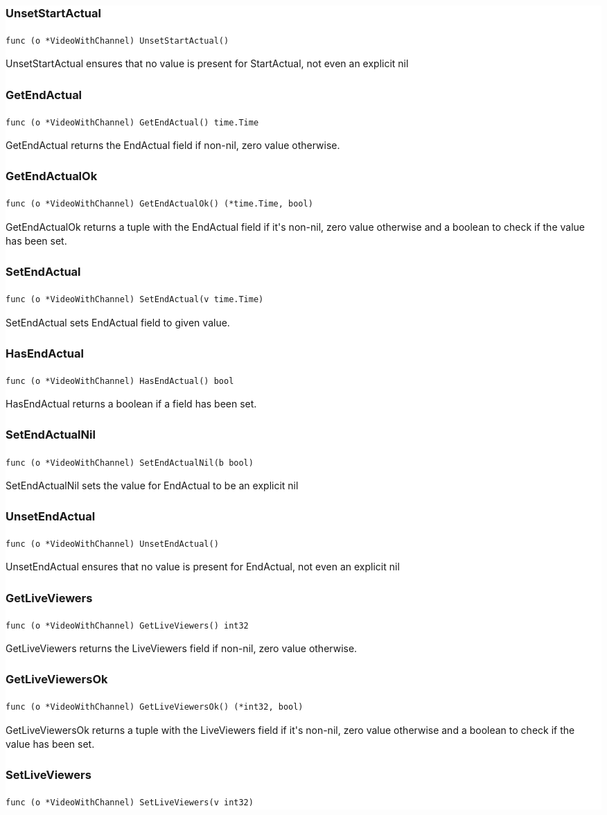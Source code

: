 ### UnsetStartActual
`func (o *VideoWithChannel) UnsetStartActual()`

UnsetStartActual ensures that no value is present for StartActual, not even an explicit nil
### GetEndActual

`func (o *VideoWithChannel) GetEndActual() time.Time`

GetEndActual returns the EndActual field if non-nil, zero value otherwise.

### GetEndActualOk

`func (o *VideoWithChannel) GetEndActualOk() (*time.Time, bool)`

GetEndActualOk returns a tuple with the EndActual field if it's non-nil, zero value otherwise
and a boolean to check if the value has been set.

### SetEndActual

`func (o *VideoWithChannel) SetEndActual(v time.Time)`

SetEndActual sets EndActual field to given value.

### HasEndActual

`func (o *VideoWithChannel) HasEndActual() bool`

HasEndActual returns a boolean if a field has been set.

### SetEndActualNil

`func (o *VideoWithChannel) SetEndActualNil(b bool)`

 SetEndActualNil sets the value for EndActual to be an explicit nil

### UnsetEndActual
`func (o *VideoWithChannel) UnsetEndActual()`

UnsetEndActual ensures that no value is present for EndActual, not even an explicit nil
### GetLiveViewers

`func (o *VideoWithChannel) GetLiveViewers() int32`

GetLiveViewers returns the LiveViewers field if non-nil, zero value otherwise.

### GetLiveViewersOk

`func (o *VideoWithChannel) GetLiveViewersOk() (*int32, bool)`

GetLiveViewersOk returns a tuple with the LiveViewers field if it's non-nil, zero value otherwise
and a boolean to check if the value has been set.

### SetLiveViewers

`func (o *VideoWithChannel) SetLiveViewers(v int32)`
